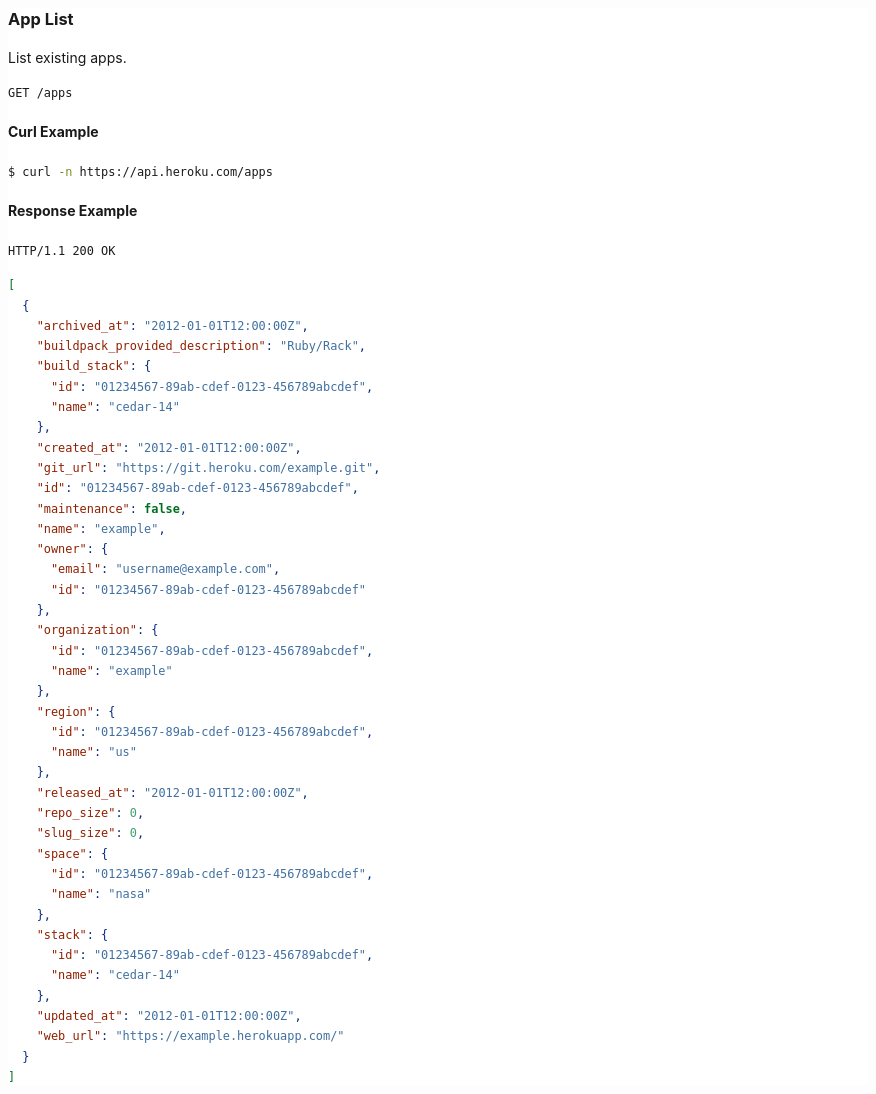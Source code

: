 ### App List

List existing apps.

```
GET /apps
```


#### Curl Example

```bash
$ curl -n https://api.heroku.com/apps
```


#### Response Example

```
HTTP/1.1 200 OK
```

```json
[
  {
    "archived_at": "2012-01-01T12:00:00Z",
    "buildpack_provided_description": "Ruby/Rack",
    "build_stack": {
      "id": "01234567-89ab-cdef-0123-456789abcdef",
      "name": "cedar-14"
    },
    "created_at": "2012-01-01T12:00:00Z",
    "git_url": "https://git.heroku.com/example.git",
    "id": "01234567-89ab-cdef-0123-456789abcdef",
    "maintenance": false,
    "name": "example",
    "owner": {
      "email": "username@example.com",
      "id": "01234567-89ab-cdef-0123-456789abcdef"
    },
    "organization": {
      "id": "01234567-89ab-cdef-0123-456789abcdef",
      "name": "example"
    },
    "region": {
      "id": "01234567-89ab-cdef-0123-456789abcdef",
      "name": "us"
    },
    "released_at": "2012-01-01T12:00:00Z",
    "repo_size": 0,
    "slug_size": 0,
    "space": {
      "id": "01234567-89ab-cdef-0123-456789abcdef",
      "name": "nasa"
    },
    "stack": {
      "id": "01234567-89ab-cdef-0123-456789abcdef",
      "name": "cedar-14"
    },
    "updated_at": "2012-01-01T12:00:00Z",
    "web_url": "https://example.herokuapp.com/"
  }
]
```
